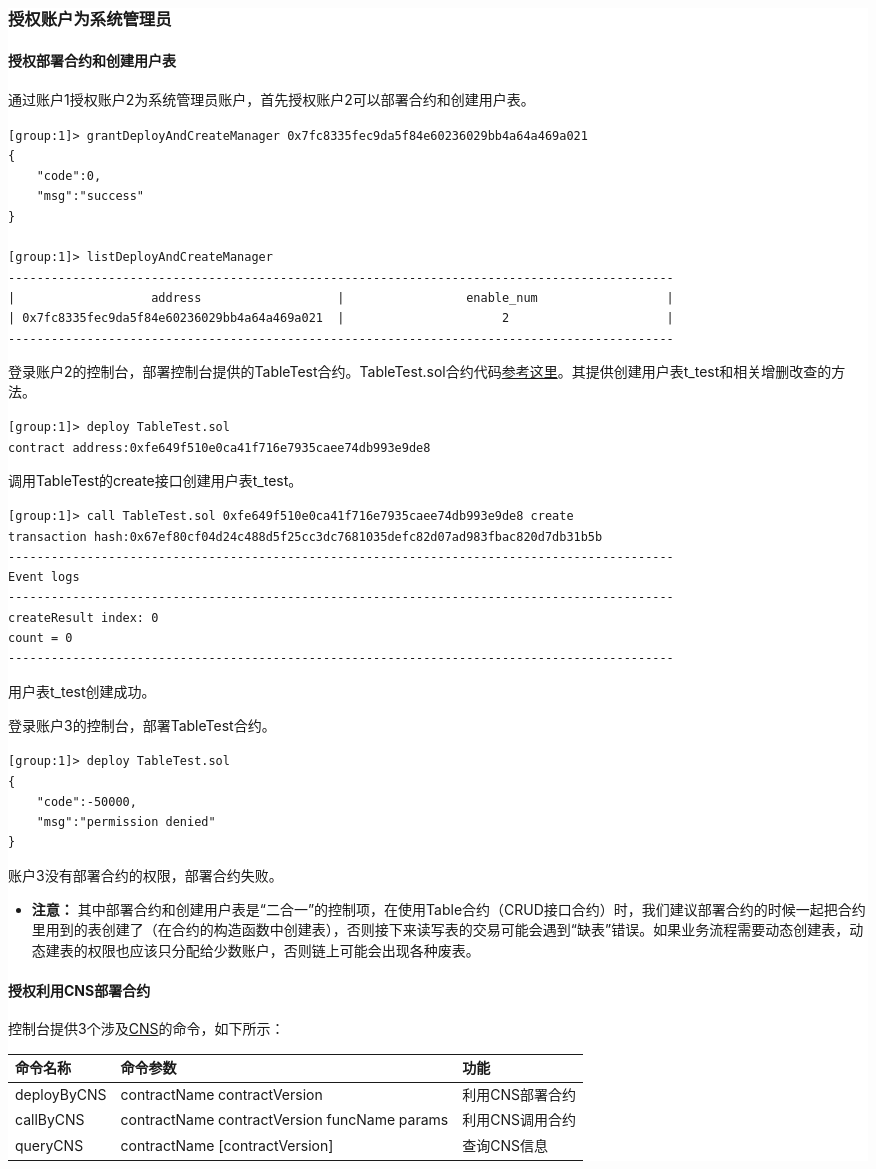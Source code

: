 ### 授权账户为系统管理员

#### 授权部署合约和创建用户表
通过账户1授权账户2为系统管理员账户，首先授权账户2可以部署合约和创建用户表。
```
[group:1]> grantDeployAndCreateManager 0x7fc8335fec9da5f84e60236029bb4a64a469a021
{
    "code":0,
    "msg":"success"
}

[group:1]> listDeployAndCreateManager
---------------------------------------------------------------------------------------------
|                   address                   |                 enable_num                  |
| 0x7fc8335fec9da5f84e60236029bb4a64a469a021  |                      2                      |
---------------------------------------------------------------------------------------------
```
登录账户2的控制台，部署控制台提供的TableTest合约。TableTest.sol合约代码[参考这里](../manual/smart_contract.html#solidity)。其提供创建用户表t_test和相关增删改查的方法。
```
[group:1]> deploy TableTest.sol
contract address:0xfe649f510e0ca41f716e7935caee74db993e9de8
```
调用TableTest的create接口创建用户表t_test。
```
[group:1]> call TableTest.sol 0xfe649f510e0ca41f716e7935caee74db993e9de8 create
transaction hash:0x67ef80cf04d24c488d5f25cc3dc7681035defc82d07ad983fbac820d7db31b5b
---------------------------------------------------------------------------------------------
Event logs
---------------------------------------------------------------------------------------------
createResult index: 0
count = 0
---------------------------------------------------------------------------------------------
```
用户表t_test创建成功。

登录账户3的控制台，部署TableTest合约。
```
[group:1]> deploy TableTest.sol
{
    "code":-50000,
    "msg":"permission denied"
}
```
账户3没有部署合约的权限，部署合约失败。

- **注意：** 其中部署合约和创建用户表是“二合一”的控制项，在使用Table合约（CRUD接口合约）时，我们建议部署合约的时候一起把合约里用到的表创建了（在合约的构造函数中创建表），否则接下来读写表的交易可能会遇到“缺表”错误。如果业务流程需要动态创建表，动态建表的权限也应该只分配给少数账户，否则链上可能会出现各种废表。

#### 授权利用CNS部署合约
控制台提供3个涉及[CNS](../design/features/cns_contract_name_service.md)的命令，如下所示：

|命令名称|命令参数|功能|
|:----|:-----|:----|
|deployByCNS         |contractName contractVersion                 |利用CNS部署合约           |
|callByCNS           |contractName contractVersion funcName params |利用CNS调用合约           |
|queryCNS            |contractName [contractVersion]               |查询CNS信息               |
